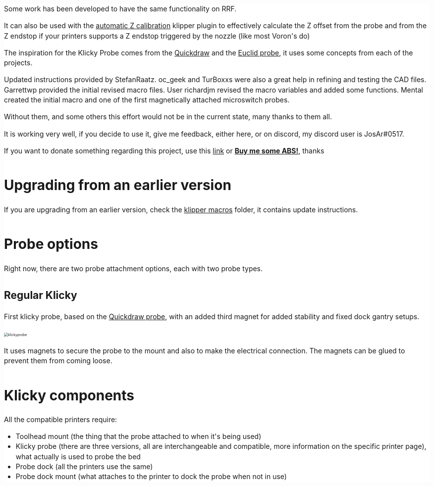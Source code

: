 Some work has been developed to have the same functionality on RRF.

It can also be used with the [automatic Z calibration](https://github.com/protoloft/klipper_z_calibration) klipper plugin to effectively calculate the Z offset from the probe and from the Z endstop if your printers supports a Z endstop triggered by the nozzle (like most Voron's do)

The inspiration for the Klicky Probe comes from the [Quickdraw](https://github.com/Annex-Engineering/Quickdraw_Probe) and the [Euclid probe](https://github.com/nionio6915/Euclid_Probe), it uses some concepts from each of the projects.

Updated instructions provided by StefanRaatz.
oc_geek and TurBoxxs were also a great help in refining and testing the CAD files.
Garrettwp provided the initial revised macro files.
User richardjm revised the macro variables and added some functions.
Mental created the initial macro and one of the first magnetically attached microswitch probes.

Without them, and some others this effort would not be in the current state, many thanks to them all.

It is working very well, if you decide to use it, give me feedback, either here, or on discord, my discord user is JosAr#0517.

If you want to donate something regarding this project, use this [link](https://paypal.me/Josar154) or [__Buy me some ABS!__](https://www.buymeacoffee.com/JosAr), thanks

# Upgrading from an earlier version

If you are upgrading from an earlier version, check the [klipper macros](./Klipper_macros) folder, it contains update instructions.

# Probe options

Right now, there are two probe attachment options, each with two probe types.

## Regular Klicky

First klicky probe, based on the [Quickdraw probe](https://github.com/Annex-Engineering/Quickdraw_Probe), with an added third magnet for added stability and fixed dock gantry setups.

<img src="https://github.com/jlas1/Klicky-Probe/blob/main/Probes/KlickyProbe/Photos/KlickyProbe.png" alt="klickyprobe" style="zoom:50%;" />

It uses magnets to secure the probe to the mount and also to make the electrical connection.
The magnets can be glued to prevent them from coming loose.

# Klicky components

All the compatible printers require:

* Toolhead mount (the thing that the probe attached to when it's being used)
* Klicky probe (there are three versions, all are interchangeable and compatible, more information on the specific printer page), what actually is used to probe the bed
* Probe dock (all the printers use the same)
* Probe dock mount (what attaches to the printer to dock the probe when not in use)
